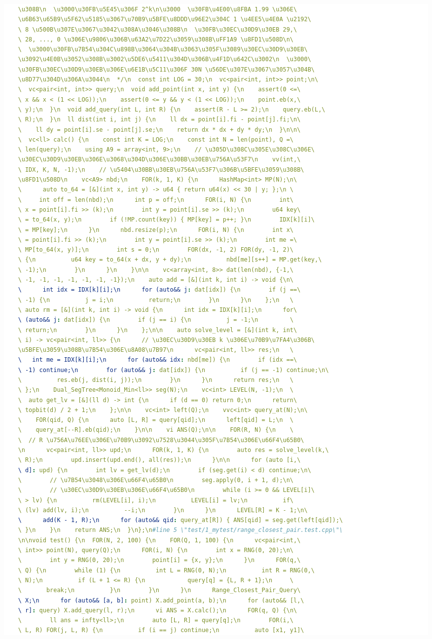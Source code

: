 ```yaml
    \u308B\n  \u3000\u30FB\u5E45\u306F 2^k\n\u3000  \u30FB\u4E00\u8FBA 1.99 \u306E\
    \u6B63\u65B9\u5F62\u5185\u3067\u70B9\u5BFE\u8DDD\u96E2\u304C 1 \u4EE5\u4E0A \u2192\
    \ 8 \u500B\u307E\u3067\u3042\u308A\u3046\u308B\n  \u30FB\u30EC\u30D9\u30EB 29,\
    \ 28, ..., 0 \u306E\u9806\u306B\u63A2\u7D22\u3059\u308B\uFF1A9 \u8FD1\u508D\n\
    \  \u3000\u30FB\u7B54\u304C\u898B\u3064\u304B\u3063\u305F\u3089\u30EC\u30D9\u30EB\
    \u3092\u4E0B\u3052\u308B\u3002\u5DE6\u5411\u304D\u306B\u4F1D\u642C\u3002\n  \u3000\
    \u30FB\u30EC\u30D9\u30EB\u306E\u6E1B\u5C11\u306F 30N \u56DE\u307E\u3067\u3057\u304B\
    \u8D77\u304D\u306A\u3044\n  */\n  const int LOG = 30;\n  vc<pair<int, int>> point;\n\
    \  vc<pair<int, int>> query;\n  void add_point(int x, int y) {\n    assert(0 <=\
    \ x && x < (1 << LOG));\n    assert(0 <= y && y < (1 << LOG));\n    point.eb(x,\
    \ y);\n  }\n  void add_query(int L, int R) {\n    assert(R - L >= 2);\n    query.eb(L,\
    \ R);\n  }\n  ll dist(int i, int j) {\n    ll dx = point[i].fi - point[j].fi;\n\
    \    ll dy = point[i].se - point[j].se;\n    return dx * dx + dy * dy;\n  }\n\n\
    \  vc<ll> calc() {\n    const int K = LOG;\n    const int N = len(point), Q =\
    \ len(query);\n    using A9 = array<int, 9>;\n    // \u305D\u308C\u305E\u308C\u306E\
    \u30EC\u30D9\u30EB\u306E\u3068\u304D\u306E\u30BB\u30EB\u756A\u53F7\n    vv(int,\
    \ IDX, K, N, -1);\n    // \u5404\u30BB\u30EB\u756A\u53F7\u306B\u5BFE\u3059\u308B\
    \u8FD1\u508D\n    vc<A9> nbd;\n    FOR(k, 1, K) {\n      HashMap<int> MP(N);\n\
    \      auto to_64 = [&](int x, int y) -> u64 { return u64(x) << 30 | y; };\n \
    \     int off = len(nbd);\n      int p = off;\n      FOR(i, N) {\n        int\
    \ x = point[i].fi >> (k);\n        int y = point[i].se >> (k);\n        u64 key\
    \ = to_64(x, y);\n        if (!MP.count(key)) { MP[key] = p++; }\n        IDX[k][i]\
    \ = MP[key];\n      }\n      nbd.resize(p);\n      FOR(i, N) {\n        int x\
    \ = point[i].fi >> (k);\n        int y = point[i].se >> (k);\n        int me =\
    \ MP[to_64(x, y)];\n        int s = 0;\n        FOR(dx, -1, 2) FOR(dy, -1, 2)\
    \ {\n          u64 key = to_64(x + dx, y + dy);\n          nbd[me][s++] = MP.get(key,\
    \ -1);\n        }\n      }\n    }\n\n    vc<array<int, 8>> dat(len(nbd), {-1,\
    \ -1, -1, -1, -1, -1, -1, -1});\n    auto add = [&](int k, int i) -> void {\n\
    \      int idx = IDX[k][i];\n      for (auto&& j: dat[idx]) {\n        if (j ==\
    \ -1) {\n          j = i;\n          return;\n        }\n      }\n    };\n   \
    \ auto rm = [&](int k, int i) -> void {\n      int idx = IDX[k][i];\n      for\
    \ (auto&& j: dat[idx]) {\n        if (j == i) {\n          j = -1;\n         \
    \ return;\n        }\n      }\n    };\n\n    auto solve_level = [&](int k, int\
    \ i) -> vc<pair<int, ll>> {\n      // \u30EC\u30D9\u30EB k \u306E\u70B9\u7FA4\u306B\
    \u5BFE\u3059\u308B\u7B54\u306E\u8A08\u7B97\n      vc<pair<int, ll>> res;\n   \
    \   int me = IDX[k][i];\n      for (auto&& idx: nbd[me]) {\n        if (idx ==\
    \ -1) continue;\n        for (auto&& j: dat[idx]) {\n          if (j == -1) continue;\n\
    \          res.eb(j, dist(i, j));\n        }\n      }\n      return res;\n   \
    \ };\n    Dual_SegTree<Monoid_Min<ll>> seg(N);\n    vc<int> LEVEL(N, -1);\n  \
    \  auto get_lv = [&](ll d) -> int {\n      if (d == 0) return 0;\n      return\
    \ topbit(d) / 2 + 1;\n    };\n\n    vc<int> left(Q);\n    vvc<int> query_at(N);\n\
    \    FOR(qid, Q) {\n      auto [L, R] = query[qid];\n      left[qid] = L;\n  \
    \    query_at[--R].eb(qid);\n    }\n\n    vi ANS(Q);\n\n    FOR(R, N) {\n    \
    \  // R \u756A\u76EE\u306E\u70B9\u3092\u7528\u3044\u305F\u7B54\u306E\u66F4\u65B0\
    \n      vc<pair<int, ll>> upd;\n      FOR(k, 1, K) {\n        auto res = solve_level(k,\
    \ R);\n        upd.insert(upd.end(), all(res));\n      }\n\n      for (auto [i,\
    \ d]: upd) {\n        int lv = get_lv(d);\n        if (seg.get(i) < d) continue;\n\
    \        // \u7B54\u3048\u306E\u66F4\u65B0\n        seg.apply(0, i + 1, d);\n\
    \        // \u30EC\u30D9\u30EB\u306E\u66F4\u65B0\n        while (i >= 0 && LEVEL[i]\
    \ > lv) {\n          rm(LEVEL[i], i);\n          LEVEL[i] = lv;\n          if\
    \ (lv) add(lv, i);\n          --i;\n        }\n      }\n      LEVEL[R] = K - 1;\n\
    \      add(K - 1, R);\n      for (auto&& qid: query_at[R]) { ANS[qid] = seg.get(left[qid]);\
    \ }\n    }\n    return ANS;\n  }\n};\n#line 5 \"test/1_mytest/range_closest_pair.test.cpp\"\
    \n\nvoid test() {\n  FOR(N, 2, 100) {\n    FOR(Q, 1, 100) {\n      vc<pair<int,\
    \ int>> point(N), query(Q);\n      FOR(i, N) {\n        int x = RNG(0, 20);\n\
    \        int y = RNG(0, 20);\n        point[i] = {x, y};\n      }\n      FOR(q,\
    \ Q) {\n        while (1) {\n          int L = RNG(0, N);\n          int R = RNG(0,\
    \ N);\n          if (L + 1 <= R) {\n            query[q] = {L, R + 1};\n     \
    \       break;\n          }\n        }\n      }\n      Range_Closest_Pair_Query\
    \ X;\n      for (auto&& [a, b]: point) X.add_point(a, b);\n      for (auto&& [l,\
    \ r]: query) X.add_query(l, r);\n      vi ANS = X.calc();\n      FOR(q, Q) {\n\
    \        ll ans = infty<ll>;\n        auto [L, R] = query[q];\n        FOR(i,\
    \ L, R) FOR(j, L, R) {\n          if (i == j) continue;\n          auto [x1, y1]\
```